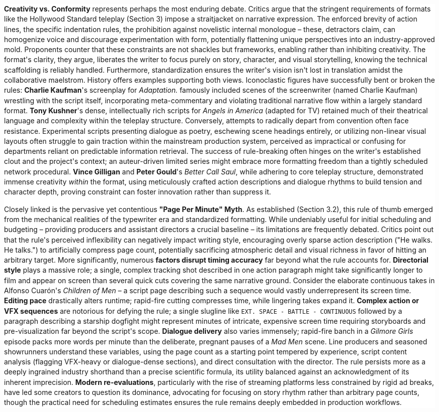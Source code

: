 **Creativity vs. Conformity** represents perhaps the most enduring debate. Critics argue that the stringent requirements of formats like the Hollywood Standard teleplay (Section 3) impose a straitjacket on narrative expression. The enforced brevity of action lines, the specific indentation rules, the prohibition against novelistic internal monologue – these, detractors claim, can homogenize voice and discourage experimentation with form, potentially flattening unique perspectives into an industry-approved mold. Proponents counter that these constraints are not shackles but frameworks, enabling rather than inhibiting creativity. The format's clarity, they argue, liberates the writer to focus purely on story, character, and visual storytelling, knowing the technical scaffolding is reliably handled. Furthermore, standardization ensures the writer's vision isn't lost in translation amidst the collaborative maelstrom. History offers examples supporting both views. Iconoclastic figures have successfully bent or broken the rules: **Charlie Kaufman**'s screenplay for *Adaptation.* famously included scenes of the screenwriter (named Charlie Kaufman) wrestling with the script itself, incorporating meta-commentary and violating traditional narrative flow within a largely standard format. **Tony Kushner**'s dense, intellectually rich scripts for *Angels in America* (adapted for TV) retained much of their theatrical language and complexity within the teleplay structure. Conversely, attempts to radically depart from convention often face resistance. Experimental scripts presenting dialogue as poetry, eschewing scene headings entirely, or utilizing non-linear visual layouts often struggle to gain traction within the mainstream production system, perceived as impractical or confusing for departments reliant on predictable information retrieval. The success of rule-breaking often hinges on the writer's established clout and the project's context; an auteur-driven limited series might embrace more formatting freedom than a tightly scheduled network procedural. **Vince Gilligan** and **Peter Gould**'s *Better Call Saul*, while adhering to core teleplay structure, demonstrated immense creativity *within* the format, using meticulously crafted action descriptions and dialogue rhythms to build tension and character depth, proving constraint can foster innovation rather than suppress it.

Closely linked is the pervasive yet contentious **"Page Per Minute" Myth**. As established (Section 3.2), this rule of thumb emerged from the mechanical realities of the typewriter era and standardized formatting. While undeniably useful for initial scheduling and budgeting – providing producers and assistant directors a crucial baseline – its limitations are frequently debated. Critics point out that the rule's perceived inflexibility can negatively impact writing style, encouraging overly sparse action description ("He walks. He talks.") to artificially compress page count, potentially sacrificing atmospheric detail and visual richness in favor of hitting an arbitrary target. More significantly, numerous **factors disrupt timing accuracy** far beyond what the rule accounts for. **Directorial style** plays a massive role; a single, complex tracking shot described in one action paragraph might take significantly longer to film and appear on screen than several quick cuts covering the same narrative ground. Consider the elaborate continuous takes in Alfonso Cuarón's *Children of Men* – a script page describing such a sequence would vastly underrepresent its screen time. **Editing pace** drastically alters runtime; rapid-fire cutting compresses time, while lingering takes expand it. **Complex action or VFX sequences** are notorious for defying the rule; a single slugline like `EXT. SPACE - BATTLE - CONTINUOUS` followed by a paragraph describing a starship dogfight might represent minutes of intricate, expensive screen time requiring storyboards and pre-visualization far beyond the script's scope. **Dialogue delivery** also varies immensely; rapid-fire banch in a *Gilmore Girls* episode packs more words per minute than the deliberate, pregnant pauses of a *Mad Men* scene. Line producers and seasoned showrunners understand these variables, using the page count as a starting point tempered by experience, script content analysis (flagging VFX-heavy or dialogue-dense sections), and direct consultation with the director. The rule persists more as a deeply ingrained industry shorthand than a precise scientific formula, its utility balanced against an acknowledgment of its inherent imprecision. **Modern re-evaluations**, particularly with the rise of streaming platforms less constrained by rigid ad breaks, have led some creators to question its dominance, advocating for focusing on story rhythm rather than arbitrary page counts, though the practical need for scheduling estimates ensures the rule remains deeply embedded in production workflows.
